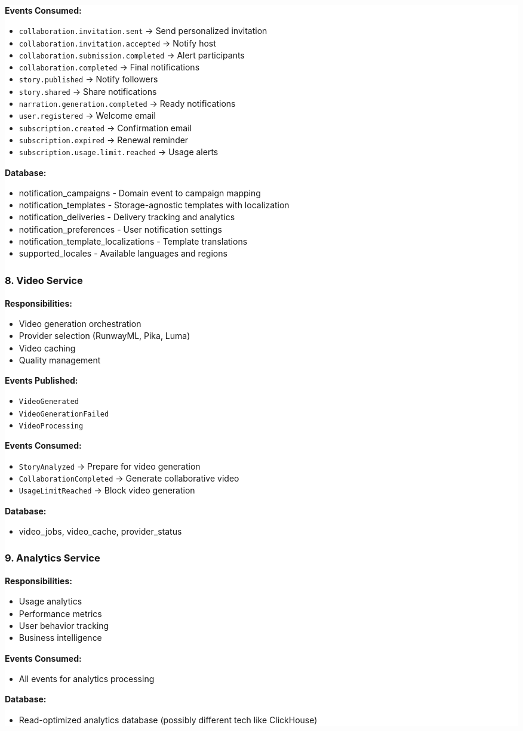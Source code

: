 **Events Consumed:**
- `collaboration.invitation.sent` → Send personalized invitation
- `collaboration.invitation.accepted` → Notify host
- `collaboration.submission.completed` → Alert participants
- `collaboration.completed` → Final notifications
- `story.published` → Notify followers
- `story.shared` → Share notifications
- `narration.generation.completed` → Ready notifications
- `user.registered` → Welcome email
- `subscription.created` → Confirmation email
- `subscription.expired` → Renewal reminder
- `subscription.usage.limit.reached` → Usage alerts

**Database:**
- notification_campaigns - Domain event to campaign mapping
- notification_templates - Storage-agnostic templates with localization
- notification_deliveries - Delivery tracking and analytics
- notification_preferences - User notification settings
- notification_template_localizations - Template translations
- supported_locales - Available languages and regions

### 8. **Video Service**
**Responsibilities:**
- Video generation orchestration
- Provider selection (RunwayML, Pika, Luma)
- Video caching
- Quality management

**Events Published:**
- `VideoGenerated`
- `VideoGenerationFailed`
- `VideoProcessing`

**Events Consumed:**
- `StoryAnalyzed` → Prepare for video generation
- `CollaborationCompleted` → Generate collaborative video
- `UsageLimitReached` → Block video generation

**Database:**
- video_jobs, video_cache, provider_status

### 9. **Analytics Service**
**Responsibilities:**
- Usage analytics
- Performance metrics
- User behavior tracking
- Business intelligence

**Events Consumed:**
- All events for analytics processing

**Database:**
- Read-optimized analytics database (possibly different tech like ClickHouse)
